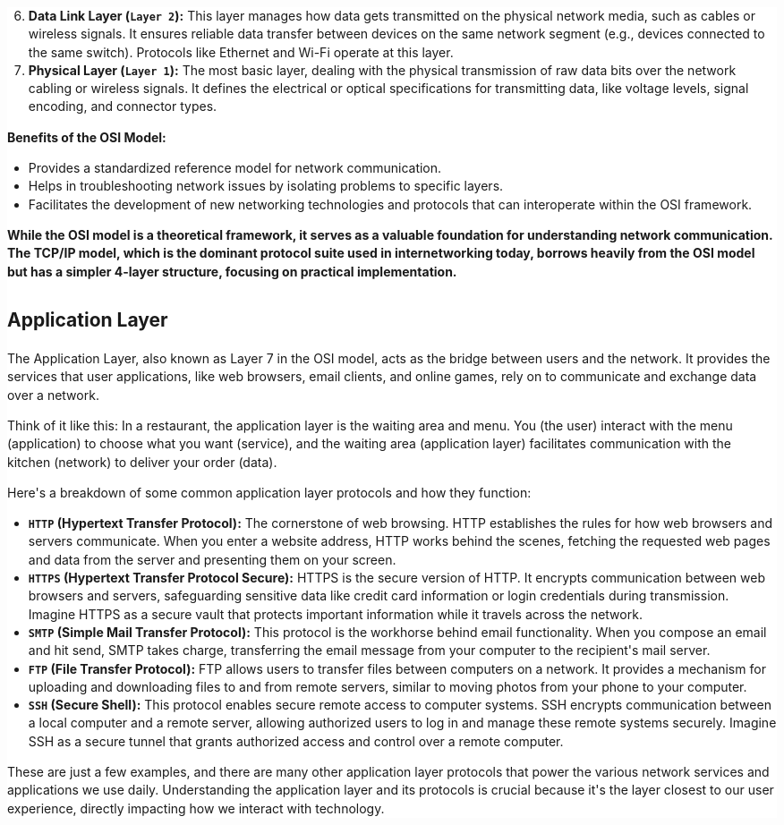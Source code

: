 6. **Data Link Layer (`Layer 2`):** This layer manages how data gets transmitted on the physical network media, such as cables or wireless signals. It ensures reliable data transfer between devices on the same network segment (e.g., devices connected to the same switch). Protocols like Ethernet and Wi-Fi operate at this layer.
7. **Physical Layer (`Layer 1`):** The most basic layer, dealing with the physical transmission of raw data bits over the network cabling or wireless signals. It defines the electrical or optical specifications for transmitting data, like voltage levels, signal encoding, and connector types.

**Benefits of the OSI Model:**

- Provides a standardized reference model for network communication.
- Helps in troubleshooting network issues by isolating problems to specific layers.
- Facilitates the development of new networking technologies and protocols that can interoperate within the OSI framework.

**While the OSI model is a theoretical framework, it serves as a valuable foundation for understanding network communication. The TCP/IP model, which is the dominant protocol suite used in internetworking today, borrows heavily from the OSI model but has a simpler 4-layer structure, focusing on practical implementation.**

## Application Layer

The Application Layer, also known as Layer 7 in the OSI model, acts as the bridge between users and the network. It provides the services that user applications, like web browsers, email clients, and online games, rely on to communicate and exchange data over a network.

Think of it like this: In a restaurant, the application layer is the waiting area and menu. You (the user) interact with the menu (application) to choose what you want (service), and the waiting area (application layer) facilitates communication with the kitchen (network) to deliver your order (data).

Here's a breakdown of some common application layer protocols and how they function:

- **`HTTP` (Hypertext Transfer Protocol):** The cornerstone of web browsing. HTTP establishes the rules for how web browsers and servers communicate. When you enter a website address, HTTP works behind the scenes, fetching the requested web pages and data from the server and presenting them on your screen.
- **`HTTPS` (Hypertext Transfer Protocol Secure):** HTTPS is the secure version of HTTP. It encrypts communication between web browsers and servers, safeguarding sensitive data like credit card information or login credentials during transmission. Imagine HTTPS as a secure vault that protects important information while it travels across the network.
- **`SMTP` (Simple Mail Transfer Protocol):** This protocol is the workhorse behind email functionality. When you compose an email and hit send, SMTP takes charge, transferring the email message from your computer to the recipient's mail server.
- **`FTP` (File Transfer Protocol):** FTP allows users to transfer files between computers on a network. It provides a mechanism for uploading and downloading files to and from remote servers, similar to moving photos from your phone to your computer.
- **`SSH` (Secure Shell):** This protocol enables secure remote access to computer systems. SSH encrypts communication between a local computer and a remote server, allowing authorized users to log in and manage these remote systems securely. Imagine SSH as a secure tunnel that grants authorized access and control over a remote computer.

These are just a few examples, and there are many other application layer protocols that power the various network services and applications we use daily. Understanding the application layer and its protocols is crucial because it's the layer closest to our user experience, directly impacting how we interact with technology.
